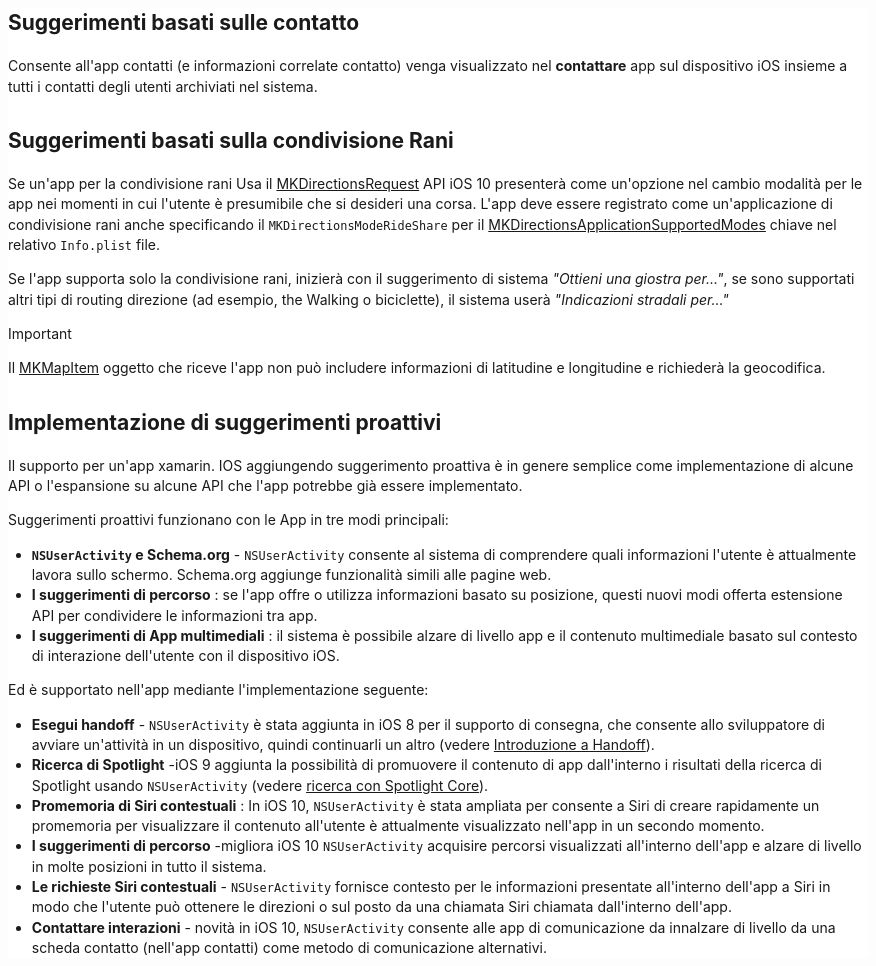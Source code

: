 ## <a name="contact-based-suggestions"></a>Suggerimenti basati sulle contatto

Consente all'app contatti (e informazioni correlate contatto) venga visualizzato nel **contattare** app sul dispositivo iOS insieme a tutti i contatti degli utenti archiviati nel sistema.

## <a name="ride-sharing-based-suggestions"></a>Suggerimenti basati sulla condivisione Rani

Se un'app per la condivisione rani Usa il [MKDirectionsRequest](https://developer.xamarin.com/api/type/MapKit.MKDirectionsRequest/) API iOS 10 presenterà come un'opzione nel cambio modalità per le app nei momenti in cui l'utente è presumibile che si desideri una corsa. L'app deve essere registrato come un'applicazione di condivisione rani anche specificando il `MKDirectionsModeRideShare` per il [MKDirectionsApplicationSupportedModes](https://developer.apple.com/library/content/documentation/General/Reference/InfoPlistKeyReference/Articles/iPhoneOSKeys.html) chiave nel relativo `Info.plist` file.

Se l'app supporta solo la condivisione rani, inizierà con il suggerimento di sistema *"Ottieni una giostra per..."*, se sono supportati altri tipi di routing direzione (ad esempio, the Walking o biciclette), il sistema userà *"Indicazioni stradali per..."*

> [!IMPORTANT]
> Il [MKMapItem](https://developer.xamarin.com/api/type/MapKit.MKMapItem/) oggetto che riceve l'app non può includere informazioni di latitudine e longitudine e richiederà la geocodifica.

## <a name="implementing-proactive-suggestions"></a>Implementazione di suggerimenti proattivi

Il supporto per un'app xamarin. IOS aggiungendo suggerimento proattiva è in genere semplice come implementazione di alcune API o l'espansione su alcune API che l'app potrebbe già essere implementato.

Suggerimenti proattivi funzionano con le App in tre modi principali:

- **`NSUserActivity` e Schema.org**  -  `NSUserActivity` consente al sistema di comprendere quali informazioni l'utente è attualmente lavora sullo schermo. Schema.org aggiunge funzionalità simili alle pagine web.
- **I suggerimenti di percorso** : se l'app offre o utilizza informazioni basato su posizione, questi nuovi modi offerta estensione API per condividere le informazioni tra app.
- **I suggerimenti di App multimediali** : il sistema è possibile alzare di livello app e il contenuto multimediale basato sul contesto di interazione dell'utente con il dispositivo iOS.

Ed è supportato nell'app mediante l'implementazione seguente:

- **Esegui handoff**  -  `NSUserActivity` è stata aggiunta in iOS 8 per il supporto di consegna, che consente allo sviluppatore di avviare un'attività in un dispositivo, quindi continuarli un altro (vedere [Introduzione a Handoff](~/ios/platform/handoff.md)).
- **Ricerca di Spotlight** -iOS 9 aggiunta la possibilità di promuovere il contenuto di app dall'interno i risultati della ricerca di Spotlight usando `NSUserActivity` (vedere [ricerca con Spotlight Core](~/ios/platform/search/corespotlight.md)).
- **Promemoria di Siri contestuali** : In iOS 10, `NSUserActivity` è stata ampliata per consente a Siri di creare rapidamente un promemoria per visualizzare il contenuto all'utente è attualmente visualizzato nell'app in un secondo momento.
- **I suggerimenti di percorso** -migliora iOS 10 `NSUserActivity` acquisire percorsi visualizzati all'interno dell'app e alzare di livello in molte posizioni in tutto il sistema.
- **Le richieste Siri contestuali**  -  `NSUserActivity` fornisce contesto per le informazioni presentate all'interno dell'app a Siri in modo che l'utente può ottenere le direzioni o sul posto da una chiamata Siri chiamata dall'interno dell'app.
- **Contattare interazioni** - novità in iOS 10, `NSUserActivity` consente alle app di comunicazione da innalzare di livello da una scheda contatto (nell'app contatti) come metodo di comunicazione alternativi.
